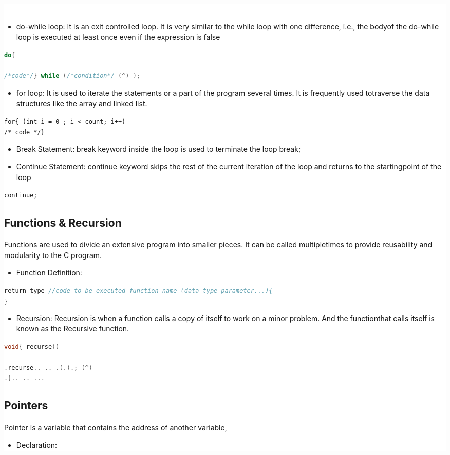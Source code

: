```c
            
```

- do-while loop: It is an exit controlled loop. It is very similar to the while loop with one difference, i.e., the bodyof the do-while loop is executed at least once even if the expression is false

```c
do{

/*code*/} while (/*condition*/ (^) );
```

- for loop: It is used to iterate the statements or a part of the program several times. It is frequently used totraverse the data structures like the array and linked list.

```
for{ (int i = 0 ; i < count; i++)
/* code */}
```

- Break Statement: break keyword inside the loop is used to terminate the loop
break;

- Continue Statement: continue keyword skips the rest of the current iteration of the loop and returns to the startingpoint of the loop

```
continue;
```

## Functions & Recursion

Functions are used to divide an extensive program into smaller pieces. It can be called multipletimes to provide reusability and modularity to the C program.

- Function Definition:

```c
return_type //code to be executed function_name (data_type parameter...){
}
```

- Recursion: Recursion is when a function calls a copy of itself to work on a minor problem. And the functionthat calls itself is known as the Recursive function.

```c
void{ recurse()

.recurse.. .. .(.).; (^)
.}.. .. ...
```

## Pointers

Pointer is a variable that contains the address of another variable,

- Declaration:
